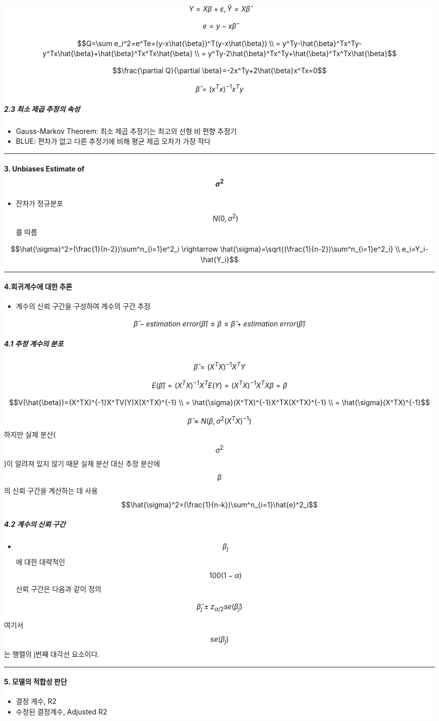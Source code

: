 $$Y=X\beta+\varepsilon, \hat{Y}=X\hat{\beta}$$ 

$$e=y-x\hat{\beta}$$

$$Q=\sum e_i^2=e^Te=(y-x\hat{\beta})^T(y-x\hat{\beta}) \\ = y^Ty-\hat{\beta}^Tx^Ty-y^Tx\hat{\beta}+\hat{\beta}^Tx^Tx\hat{\beta} \\ = y^Ty-2\hat{\beta}^Tx^Ty+\hat{\beta}^Tx^Tx\hat{\beta}$$

$$\frac{\partial  Q}{\partial  \beta}=-2x^Ty+2\hat{\beta}x^Tx=0$$

$$\hat{\beta}=(x^Tx)^{-1}x^Ty$$

##### 2.3 최소 제곱 추정의 속성

- Gauss-Markov Theorem: 최소 제곱 추정기는 최고의 선형 비 편향 추정기
- BLUE: 편차가 없고 다른 추정기에 비해 평균 제곱 오차가 가장 작다

---

#### 3. Unbiases Estimate of $$\sigma^2$$

- 잔차가 정규분포 $$N(0,\sigma^2)$$를 따름

$$\hat{\sigma}^2=(\frac{1}{n-2})\sum^n_{i=1}e^2_i \rightarrow  \hat{\sigma}=\sqrt{(\frac{1}{n-2})\sum^n_{i=1}e^2_i} \\ e_i=Y_i-\hat{Y_i}$$

---

#### 4.회귀계수에 대한 추론

- 계수의 신뢰 구간을 구성하여 계수의 구간 추정

$$\hat{\beta}-estimation\:error(\hat{\beta})\leq\beta\leq\hat{\beta}+estimation\:error(\hat{\beta})$$

##### 4.1 추정 계수의 분포

$$\hat{\beta}=(X^TX)^{-1}X^TY$$

$$E(\hat{\beta})=(X^TX)^{-1}X^TE(Y)=(X^TX)^{-1}X^TX\beta=\beta$$

$$V(\hat{\beta})=(X^TX)^{-1}X^TV(Y)X(X^TX)^{-1} \\ = \hat{\sigma}(X^TX)^{-1}X^TX(X^TX)^{-1} \\ = \hat{\sigma}(X^TX)^{-1}$$

$$\hat{\beta}\approx N(\beta, \sigma^2(X^TX)^{-1})$$ 하지만 실제 분산($$\sigma^2$$)이 알려져 있지 않기 때문 실제 분산 대신 추정 분산에 $$\beta$$의 신뢰 구간을 계산하는 데 사용 $$\hat{\sigma}^2=(\frac{1}{n-k})\sum^n_{i=1}\hat{e}^2_i$$

##### 4.2 계수의 신뢰 구간

- $$\beta_j$$에 대한 대략적인 $$100(1-\alpha)$$ 신뢰 구간은 다음과 같이 정의

$$\hat{\beta}_j \pm z_{\alpha/2}se(\hat{\beta}_j)$$

여기서 $$se(\beta_j)$$는 행렬의 j번째 대각선 요소이다.

---

#### 5. 모델의 적합성 판단

- 결정 계수, R2
- 수정된 결정계수, Adjusted R2

